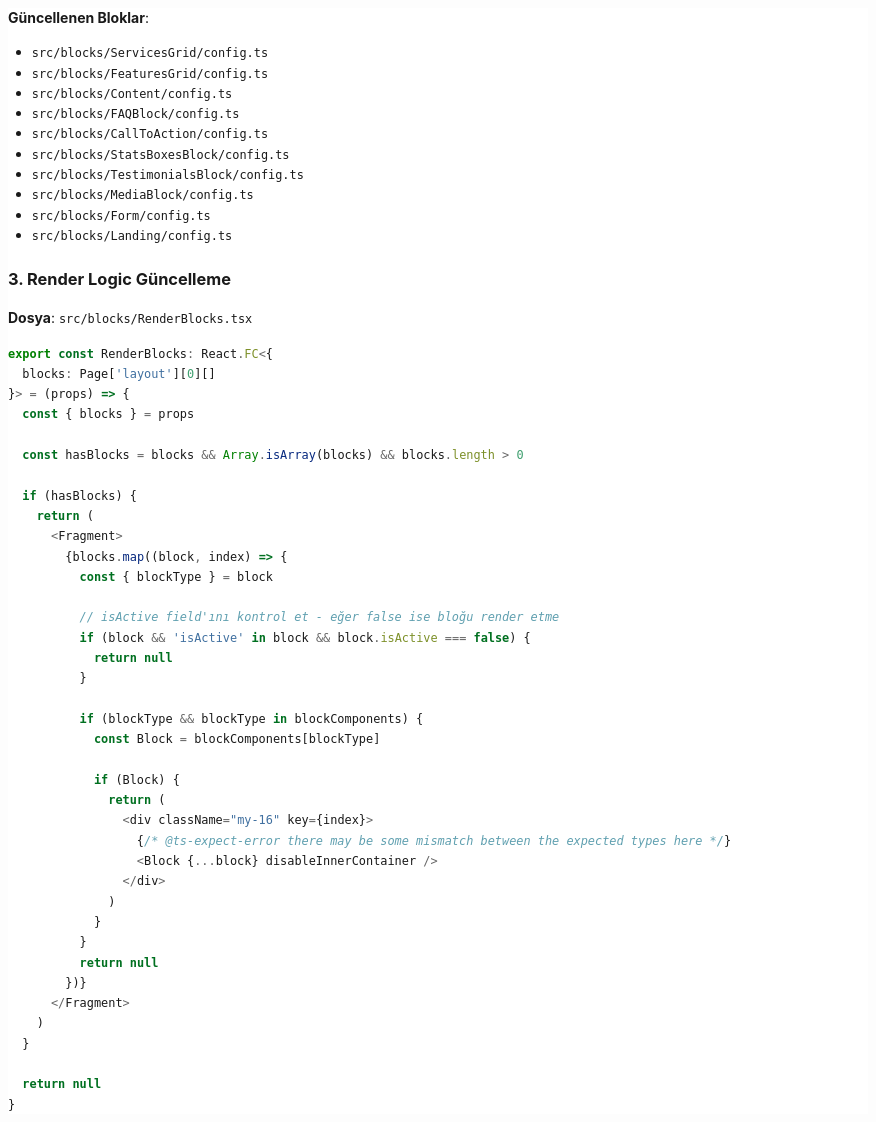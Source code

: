 **Güncellenen Bloklar**:
- `src/blocks/ServicesGrid/config.ts`
- `src/blocks/FeaturesGrid/config.ts`
- `src/blocks/Content/config.ts`
- `src/blocks/FAQBlock/config.ts`
- `src/blocks/CallToAction/config.ts`
- `src/blocks/StatsBoxesBlock/config.ts`
- `src/blocks/TestimonialsBlock/config.ts`
- `src/blocks/MediaBlock/config.ts`
- `src/blocks/Form/config.ts`
- `src/blocks/Landing/config.ts`

### 3. Render Logic Güncelleme

**Dosya**: `src/blocks/RenderBlocks.tsx`

```typescript
export const RenderBlocks: React.FC<{
  blocks: Page['layout'][0][]
}> = (props) => {
  const { blocks } = props

  const hasBlocks = blocks && Array.isArray(blocks) && blocks.length > 0

  if (hasBlocks) {
    return (
      <Fragment>
        {blocks.map((block, index) => {
          const { blockType } = block

          // isActive field'ını kontrol et - eğer false ise bloğu render etme
          if (block && 'isActive' in block && block.isActive === false) {
            return null
          }

          if (blockType && blockType in blockComponents) {
            const Block = blockComponents[blockType]

            if (Block) {
              return (
                <div className="my-16" key={index}>
                  {/* @ts-expect-error there may be some mismatch between the expected types here */}
                  <Block {...block} disableInnerContainer />
                </div>
              )
            }
          }
          return null
        })}
      </Fragment>
    )
  }

  return null
}
```
